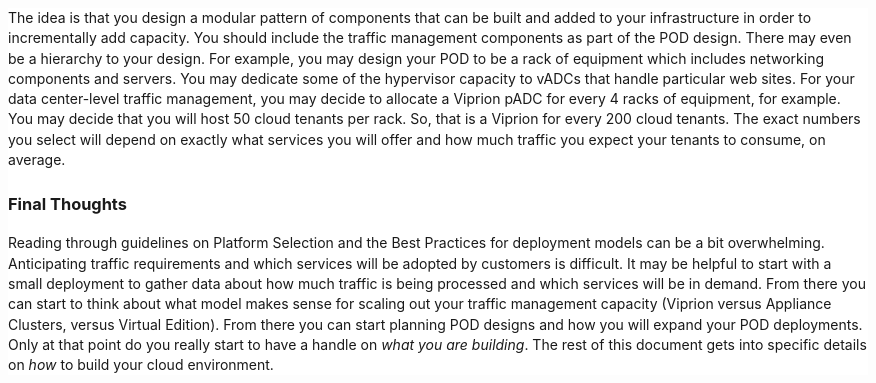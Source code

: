 The idea is that you design a modular pattern of components that can be
built and added to your infrastructure in order to incrementally add
capacity. You should include the traffic management components as part
of the POD design. There may even be a hierarchy to your design. For
example, you may design your POD to be a rack of equipment which
includes networking components and servers. You may dedicate some of the
hypervisor capacity to vADCs that handle particular web sites. For your
data center-level traffic management, you may decide to allocate a
Viprion pADC for every 4 racks of equipment, for example. You may decide
that you will host 50 cloud tenants per rack. So, that is a Viprion for
every 200 cloud tenants. The exact numbers you select will depend on
exactly what services you will offer and how much traffic you expect
your tenants to consume, on average.

### Final Thoughts

Reading through guidelines on Platform Selection and the Best Practices
for deployment models can be a bit overwhelming. Anticipating traffic
requirements and which services will be adopted by customers is
difficult. It may be helpful to start with a small deployment to gather
data about how much traffic is being processed and which services will
be in demand. From there you can start to think about what model makes
sense for scaling out your traffic management capacity (Viprion versus
Appliance Clusters, versus Virtual Edition). From there you can start
planning POD designs and how you will expand your POD deployments. Only
at that point do you really start to have a handle on *what you are
building*. The rest of this document gets into specific details on *how*
to build your cloud environment.
